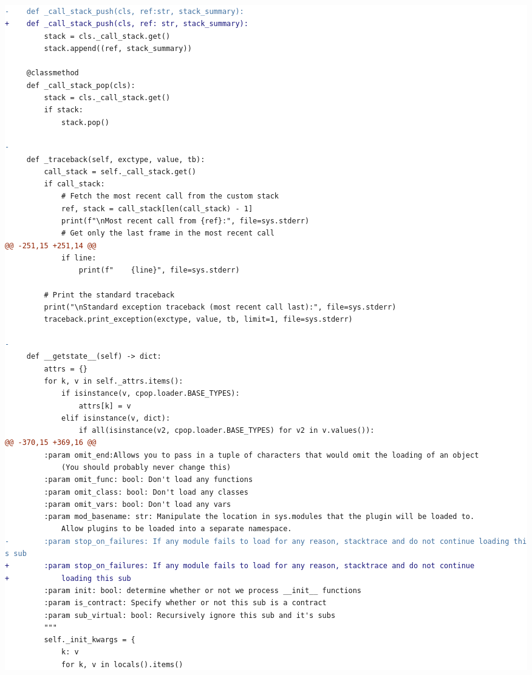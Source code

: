 ```diff
-    def _call_stack_push(cls, ref:str, stack_summary):
+    def _call_stack_push(cls, ref: str, stack_summary):
         stack = cls._call_stack.get()
         stack.append((ref, stack_summary))
 
     @classmethod
     def _call_stack_pop(cls):
         stack = cls._call_stack.get()
         if stack:
             stack.pop()
 
-
     def _traceback(self, exctype, value, tb):
         call_stack = self._call_stack.get()
         if call_stack:
             # Fetch the most recent call from the custom stack
             ref, stack = call_stack[len(call_stack) - 1]
             print(f"\nMost recent call from {ref}:", file=sys.stderr)
             # Get only the last frame in the most recent call
@@ -251,15 +251,14 @@
             if line:
                 print(f"    {line}", file=sys.stderr)
 
         # Print the standard traceback
         print("\nStandard exception traceback (most recent call last):", file=sys.stderr)
         traceback.print_exception(exctype, value, tb, limit=1, file=sys.stderr)
 
-
     def __getstate__(self) -> dict:
         attrs = {}
         for k, v in self._attrs.items():
             if isinstance(v, cpop.loader.BASE_TYPES):
                 attrs[k] = v
             elif isinstance(v, dict):
                 if all(isinstance(v2, cpop.loader.BASE_TYPES) for v2 in v.values()):
@@ -370,15 +369,16 @@
         :param omit_end:Allows you to pass in a tuple of characters that would omit the loading of an object
             (You should probably never change this)
         :param omit_func: bool: Don't load any functions
         :param omit_class: bool: Don't load any classes
         :param omit_vars: bool: Don't load any vars
         :param mod_basename: str: Manipulate the location in sys.modules that the plugin will be loaded to.
             Allow plugins to be loaded into a separate namespace.
-        :param stop_on_failures: If any module fails to load for any reason, stacktrace and do not continue loading this sub
+        :param stop_on_failures: If any module fails to load for any reason, stacktrace and do not continue
+            loading this sub
         :param init: bool: determine whether or not we process __init__ functions
         :param is_contract: Specify whether or not this sub is a contract
         :param sub_virtual: bool: Recursively ignore this sub and it's subs
         """
         self._init_kwargs = {
             k: v
             for k, v in locals().items()
```
